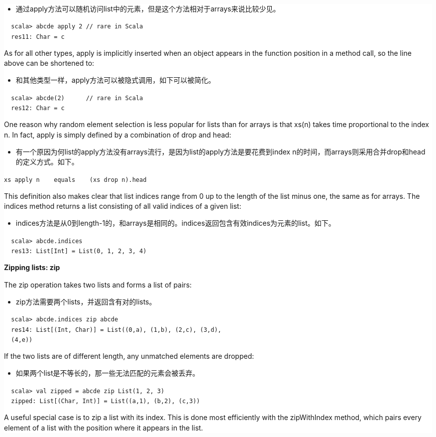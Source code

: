 + 通过apply方法可以随机访问list中的元素，但是这个方法相对于arrays来说比较少见。

```
  scala> abcde apply 2 // rare in Scala
  res11: Char = c
```

As for all other types, apply is implicitly inserted when an object appears in the function position in a method call, so the line above can be shortened to:

+ 和其他类型一样，apply方法可以被隐式调用，如下可以被简化。

```
  scala> abcde(2)      // rare in Scala
  res12: Char = c
```

One reason why random element selection is less popular for lists than for arrays is that xs(n) takes time proportional to the index n. In fact, apply is simply defined by a combination of drop and head:

+ 有一个原因为何list的apply方法没有arrays流行，是因为list的apply方法是要花费到index n的时间，而arrays则采用合并drop和head的定义方式。如下。

```
xs apply n    equals    (xs drop n).head
```

This definition also makes clear that list indices range from 0 up to the length of the list minus one, the same as for arrays. The indices method returns a list consisting of all valid indices of a given list:

+ indices方法是从0到length-1的，和arrays是相同的。indices返回包含有效indices为元素的list。如下。

```
  scala> abcde.indices
  res13: List[Int] = List(0, 1, 2, 3, 4)
```

**Zipping lists: zip**

The zip operation takes two lists and forms a list of pairs:

+ zip方法需要两个lists，并返回含有对的lists。

```
  scala> abcde.indices zip abcde
  res14: List[(Int, Char)] = List((0,a), (1,b), (2,c), (3,d), 
  (4,e))
```

If the two lists are of different length, any unmatched elements are dropped:

+ 如果两个list是不等长的，那一些无法匹配的元素会被丢弃。

```
  scala> val zipped = abcde zip List(1, 2, 3)
  zipped: List[(Char, Int)] = List((a,1), (b,2), (c,3))
```

A useful special case is to zip a list with its index. This is done most efficiently with the zipWithIndex method, which pairs every element of a list with the position where it appears in the list.
